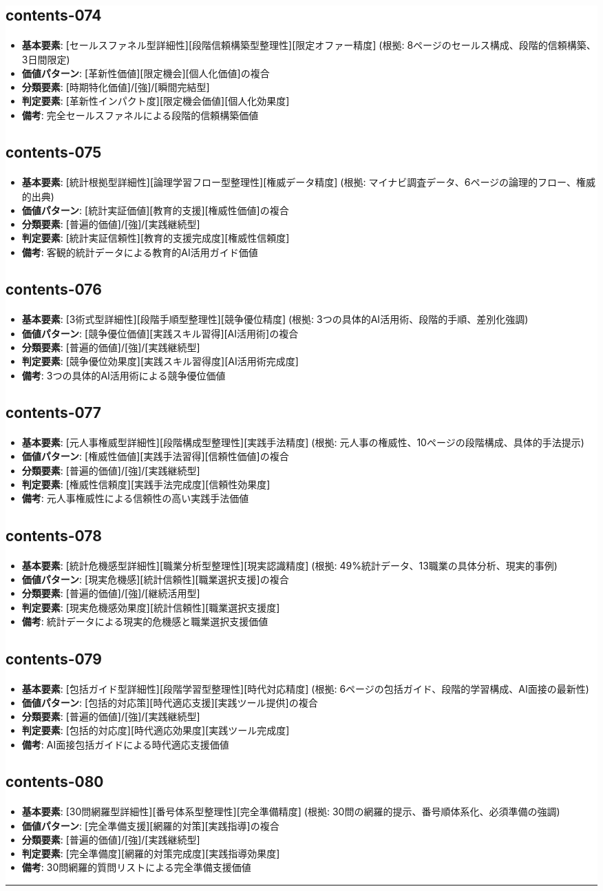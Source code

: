 ## contents-074
- **基本要素**: [セールスファネル型詳細性][段階信頼構築型整理性][限定オファー精度] (根拠: 8ページのセールス構成、段階的信頼構築、3日間限定)
- **価値パターン**: [革新性価値][限定機会][個人化価値]の複合
- **分類要素**: [時期特化価値]/[強]/[瞬間完結型]
- **判定要素**: [革新性インパクト度][限定機会価値][個人化効果度]
- **備考**: 完全セールスファネルによる段階的信頼構築価値

## contents-075
- **基本要素**: [統計根拠型詳細性][論理学習フロー型整理性][権威データ精度] (根拠: マイナビ調査データ、6ページの論理的フロー、権威的出典)
- **価値パターン**: [統計実証価値][教育的支援][権威性価値]の複合
- **分類要素**: [普遍的価値]/[強]/[実践継続型]
- **判定要素**: [統計実証信頼性][教育的支援完成度][権威性信頼度]
- **備考**: 客観的統計データによる教育的AI活用ガイド価値

## contents-076
- **基本要素**: [3術式型詳細性][段階手順型整理性][競争優位精度] (根拠: 3つの具体的AI活用術、段階的手順、差別化強調)
- **価値パターン**: [競争優位価値][実践スキル習得][AI活用術]の複合
- **分類要素**: [普遍的価値]/[強]/[実践継続型]
- **判定要素**: [競争優位効果度][実践スキル習得度][AI活用術完成度]
- **備考**: 3つの具体的AI活用術による競争優位価値

## contents-077
- **基本要素**: [元人事権威型詳細性][段階構成型整理性][実践手法精度] (根拠: 元人事の権威性、10ページの段階構成、具体的手法提示)
- **価値パターン**: [権威性価値][実践手法習得][信頼性価値]の複合
- **分類要素**: [普遍的価値]/[強]/[実践継続型]
- **判定要素**: [権威性信頼度][実践手法完成度][信頼性効果度]
- **備考**: 元人事権威性による信頼性の高い実践手法価値

## contents-078
- **基本要素**: [統計危機感型詳細性][職業分析型整理性][現実認識精度] (根拠: 49%統計データ、13職業の具体分析、現実的事例)
- **価値パターン**: [現実危機感][統計信頼性][職業選択支援]の複合
- **分類要素**: [普遍的価値]/[強]/[継続活用型]
- **判定要素**: [現実危機感効果度][統計信頼性][職業選択支援度]
- **備考**: 統計データによる現実的危機感と職業選択支援価値

## contents-079
- **基本要素**: [包括ガイド型詳細性][段階学習型整理性][時代対応精度] (根拠: 6ページの包括ガイド、段階的学習構成、AI面接の最新性)
- **価値パターン**: [包括的対応策][時代適応支援][実践ツール提供]の複合
- **分類要素**: [普遍的価値]/[強]/[実践継続型]
- **判定要素**: [包括的対応度][時代適応効果度][実践ツール完成度]
- **備考**: AI面接包括ガイドによる時代適応支援価値

## contents-080
- **基本要素**: [30問網羅型詳細性][番号体系型整理性][完全準備精度] (根拠: 30問の網羅的提示、番号順体系化、必須準備の強調)
- **価値パターン**: [完全準備支援][網羅的対策][実践指導]の複合
- **分類要素**: [普遍的価値]/[強]/[実践継続型]
- **判定要素**: [完全準備度][網羅的対策完成度][実践指導効果度]
- **備考**: 30問網羅的質問リストによる完全準備支援価値

---